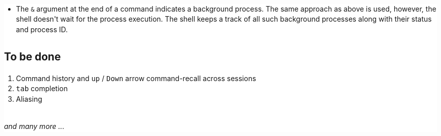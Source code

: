 * The `&` argument at the end of a command indicates a background process. The same approach as above is used, however, the shell doesn't wait for the process execution. The shell keeps a track of all such background processes along with their status and process ID.

## To be done

1. Command history and <kbd>up</kbd> /  <kbd>Down</kbd> arrow command-recall across sessions
2. <kbd>tab</kbd> completion
3. Aliasing
<br>
 <i>and many more ...</i>
